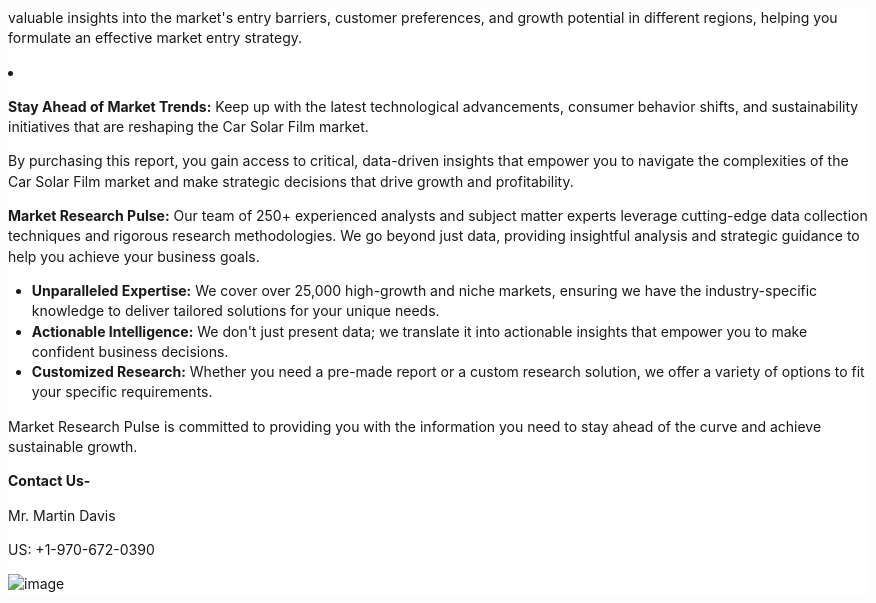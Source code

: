 valuable insights into the market's entry barriers, customer preferences, and growth potential in different regions, helping you formulate an effective market entry strategy.</p></li><li><p><strong>Stay Ahead of Market Trends:</strong> Keep up with the latest technological advancements, consumer behavior shifts, and sustainability initiatives that are reshaping the Car Solar Film market.</p></li></ol><p>By purchasing this report, you gain access to critical, data-driven insights that empower you to navigate the complexities of the Car Solar Film market and make strategic decisions that drive growth and profitability.</p><p><strong>Market Research Pulse:</strong>&nbsp;Our team of 250+ experienced analysts and subject matter experts leverage cutting-edge data collection techniques and rigorous research methodologies. We go beyond just data, providing insightful analysis and strategic guidance to help you achieve your business goals.</p><ul><li><strong>Unparalleled Expertise:</strong>&nbsp;We cover over 25,000 high-growth and niche markets, ensuring we have the industry-specific knowledge to deliver tailored solutions for your unique needs.</li><li><strong>Actionable Intelligence:</strong>&nbsp;We don't just present data; we translate it into actionable insights that empower you to make confident business decisions.</li><li><strong>Customized Research:</strong>&nbsp;Whether you need a pre-made report or a custom research solution, we offer a variety of options to fit your specific requirements.</li></ul><p>Market Research Pulse is committed to providing you with the information you need to stay ahead of the curve and achieve sustainable growth.</p><p><strong>Contact Us-</strong></p><p>Mr. Martin Davis</p><p>US: +1-970-672-0390</p>
![image](https://github.com/user-attachments/assets/5d015d41-16b3-4bca-8dc1-3e2d44f2b968)
